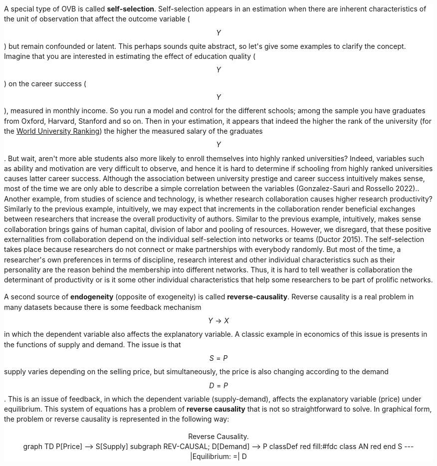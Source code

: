 A special type of OVB is called **self-selection**. Self-selection appears in an estimation when there are inherent characteristics of the unit of observation that affect the outcome variable ($$Y$$) but remain confounded or latent. This perhaps sounds quite abstract, so let's give some examples to clarify the concept. Imagine that you are interested in estimating the effect of education quality ($$Y$$) on the career success ($$Y$$), measured in monthly income. So you run a model and control for the different schools; among the sample you have graduates from Oxford, Harvard, Stanford and so on. Then in your estimation, it appears that indeed the higher the rank of the university (for the [World University Ranking](https://www.timeshighereducation.com/world-university-rankings)) the higher the measured salary of the graduates $$Y$$. But wait, aren't more able students also more likely to enroll themselves into highly ranked universities? Indeed, variables such as ability and motivation are very difficult to observe, and hence it is hard to determine if schooling from highly ranked universities causes latter career success. Although the association between university prestige and career success intuitively makes sense, most of the time we are only able to describe a simple correlation between the variables  (Gonzalez-Sauri and Rossello 2022).. Another example, from studies of science and technology, is whether research collaboration causes higher research productivity? Similarly to the previous example, intuitively, we may expect that increments in the collaboration render beneficial exchanges between researchers that increase the overall productivity of authors. Similar to the previous example, intuitively, makes sense collaboration brings gains of human capital, division of labor and pooling of resources. However, we disregard, that these positive externalities from collaboration depend on the individual self-selection into networks or teams (Ductor 2015). The self-selection takes place because researchers do not connect or make partnerships with everybody randomly. But most of the time, a researcher's own preferences in terms of discipline, research interest and other individual characteristics such as their personality are the reason behind the membership into different networks. Thus, it is hard to tell weather is collaboration the determinant of productivity or is it some other individual characteristics that help some researchers to be part of prolific networks.

A second source of **endogeneity** (opposite of exogeneity) is called **reverse-causality**. Reverse causality is a real problem in many datasets because there is some feedback mechanism $$Y \rightarrow X$$ in which the dependent variable also affects the explanatory variable. A classic example in economics of this issue is presents in the functions of supply and demand. The issue is that $$S=P$$ supply varies depending on the selling price, but simultaneously, the price is also changing according to the demand $$D=P$$. This is an issue of feedback, in which the dependent variable (supply-demand), affects the explanatory variable (price) under equilibrium. This system of equations has a problem of **reverse causality** that is not so straightforward to solve. In graphical form, the problem or reverse causality is represented in the following way:

<center>
<div>
 <script src="https://cdn.jsdelivr.net/npm/mermaid/dist/mermaid.min.js"></script>
    Reverse Causality.
    <div class="mermaid">
  graph TD
    P[Price] -->  S[Supply]
    subgraph REV-CAUSAL;
    D[Demand] --> P
    classDef red fill:#fdc
    class AN red
    end
    S ---|Equilibrium: =| D
    </div>
</div>
